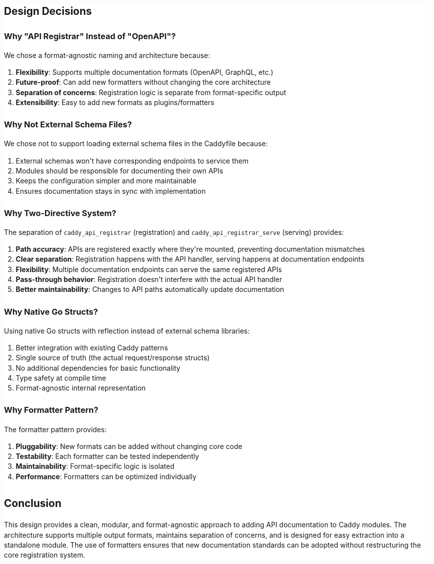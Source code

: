 ## Design Decisions

### Why "API Registrar" Instead of "OpenAPI"?

We chose a format-agnostic naming and architecture because:
1. **Flexibility**: Supports multiple documentation formats (OpenAPI, GraphQL, etc.)
2. **Future-proof**: Can add new formatters without changing the core architecture
3. **Separation of concerns**: Registration logic is separate from format-specific output
4. **Extensibility**: Easy to add new formats as plugins/formatters

### Why Not External Schema Files?

We chose not to support loading external schema files in the Caddyfile because:
1. External schemas won't have corresponding endpoints to service them
2. Modules should be responsible for documenting their own APIs
3. Keeps the configuration simpler and more maintainable
4. Ensures documentation stays in sync with implementation

### Why Two-Directive System?

The separation of `caddy_api_registrar` (registration) and `caddy_api_registrar_serve` (serving) provides:
1. **Path accuracy**: APIs are registered exactly where they're mounted, preventing documentation mismatches
2. **Clear separation**: Registration happens with the API handler, serving happens at documentation endpoints
3. **Flexibility**: Multiple documentation endpoints can serve the same registered APIs
4. **Pass-through behavior**: Registration doesn't interfere with the actual API handler
5. **Better maintainability**: Changes to API paths automatically update documentation

### Why Native Go Structs?

Using native Go structs with reflection instead of external schema libraries:
1. Better integration with existing Caddy patterns
2. Single source of truth (the actual request/response structs)
3. No additional dependencies for basic functionality
4. Type safety at compile time
5. Format-agnostic internal representation

### Why Formatter Pattern?

The formatter pattern provides:
1. **Pluggability**: New formats can be added without changing core code
2. **Testability**: Each formatter can be tested independently
3. **Maintainability**: Format-specific logic is isolated
4. **Performance**: Formatters can be optimized individually

## Conclusion

This design provides a clean, modular, and format-agnostic approach to adding API documentation to Caddy modules. The architecture supports multiple output formats, maintains separation of concerns, and is designed for easy extraction into a standalone module. The use of formatters ensures that new documentation standards can be adopted without restructuring the core registration system.
